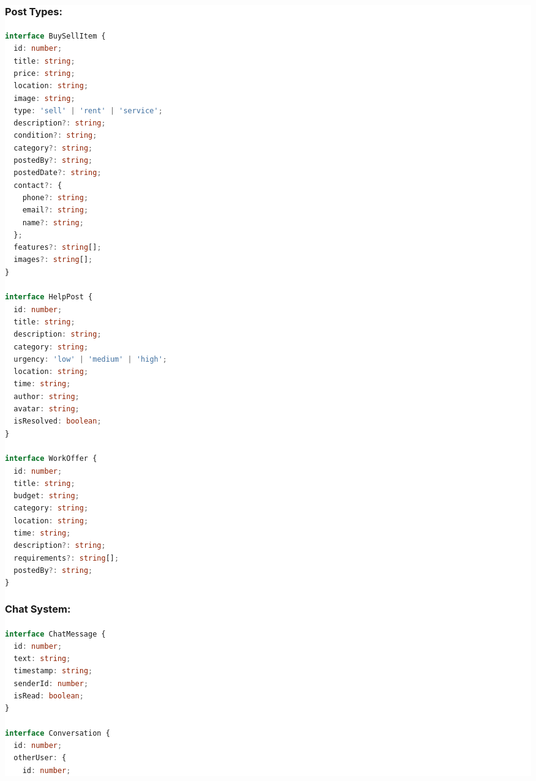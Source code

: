 ### **Post Types:**
```typescript
interface BuySellItem {
  id: number;
  title: string;
  price: string;
  location: string;
  image: string;
  type: 'sell' | 'rent' | 'service';
  description?: string;
  condition?: string;
  category?: string;
  postedBy?: string;
  postedDate?: string;
  contact?: {
    phone?: string;
    email?: string;
    name?: string;
  };
  features?: string[];
  images?: string[];
}

interface HelpPost {
  id: number;
  title: string;
  description: string;
  category: string;
  urgency: 'low' | 'medium' | 'high';
  location: string;
  time: string;
  author: string;
  avatar: string;
  isResolved: boolean;
}

interface WorkOffer {
  id: number;
  title: string;
  budget: string;
  category: string;
  location: string;
  time: string;
  description?: string;
  requirements?: string[];
  postedBy?: string;
}
```

### **Chat System:**
```typescript
interface ChatMessage {
  id: number;
  text: string;
  timestamp: string;
  senderId: number;
  isRead: boolean;
}

interface Conversation {
  id: number;
  otherUser: {
    id: number;
```